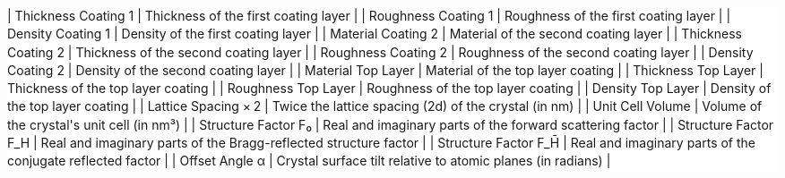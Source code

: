 | Thickness Coating 1            | Thickness of the first coating layer                          |
| Roughness Coating 1            | Roughness of the first coating layer                          |
| Density Coating 1              | Density of the first coating layer                            |
| Material Coating 2             | Material of the second coating layer                          |
| Thickness Coating 2            | Thickness of the second coating layer                         |
| Roughness Coating 2            | Roughness of the second coating layer                         |
| Density Coating 2              | Density of the second coating layer                           |
| Material Top Layer             | Material of the top layer coating                             |
| Thickness Top Layer            | Thickness of the top layer coating                            |
| Roughness Top Layer            | Roughness of the top layer coating                            |
| Density Top Layer              | Density of the top layer coating                              |
| Lattice Spacing × 2            | Twice the lattice spacing \(2d\) of the crystal (in nm)       |
| Unit Cell Volume               | Volume of the crystal's unit cell (in nm³)                    |
| Structure Factor F₀            | Real and imaginary parts of the forward scattering factor     |
| Structure Factor F_H           | Real and imaginary parts of the Bragg-reflected structure factor |
| Structure Factor F_H̄           | Real and imaginary parts of the conjugate reflected factor    |
| Offset Angle α                 | Crystal surface tilt relative to atomic planes (in radians)   |